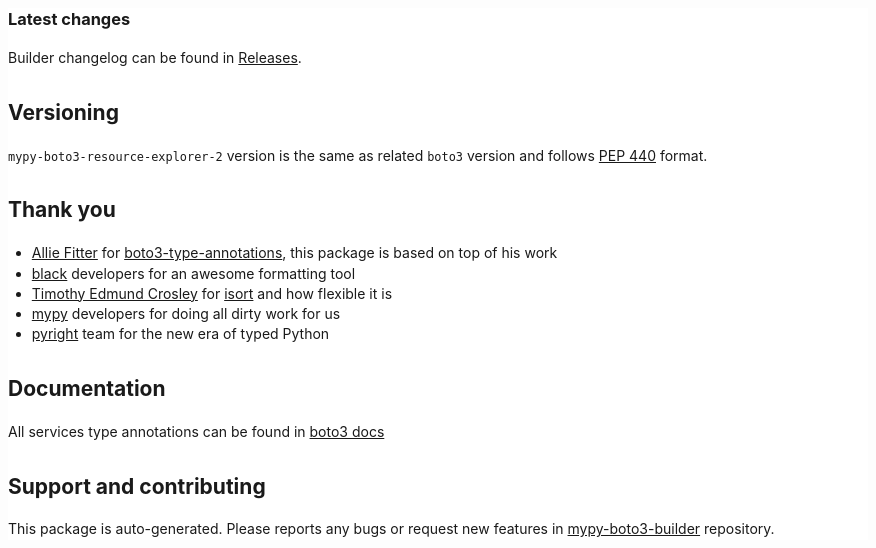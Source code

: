 <a id="latest-changes"></a>

### Latest changes

Builder changelog can be found in
[Releases](https://github.com/youtype/mypy_boto3_builder/releases).

<a id="versioning"></a>

## Versioning

`mypy-boto3-resource-explorer-2` version is the same as related `boto3` version
and follows [PEP 440](https://www.python.org/dev/peps/pep-0440/) format.

<a id="thank-you"></a>

## Thank you

- [Allie Fitter](https://github.com/alliefitter) for
  [boto3-type-annotations](https://pypi.org/project/boto3-type-annotations/),
  this package is based on top of his work
- [black](https://github.com/psf/black) developers for an awesome formatting
  tool
- [Timothy Edmund Crosley](https://github.com/timothycrosley) for
  [isort](https://github.com/PyCQA/isort) and how flexible it is
- [mypy](https://github.com/python/mypy) developers for doing all dirty work
  for us
- [pyright](https://github.com/microsoft/pyright) team for the new era of typed
  Python

<a id="documentation"></a>

## Documentation

All services type annotations can be found in
[boto3 docs](https://youtype.github.io/boto3_stubs_docs/mypy_boto3_resource_explorer_2/)

<a id="support-and-contributing"></a>

## Support and contributing

This package is auto-generated. Please reports any bugs or request new features
in [mypy-boto3-builder](https://github.com/youtype/mypy_boto3_builder/issues/)
repository.
